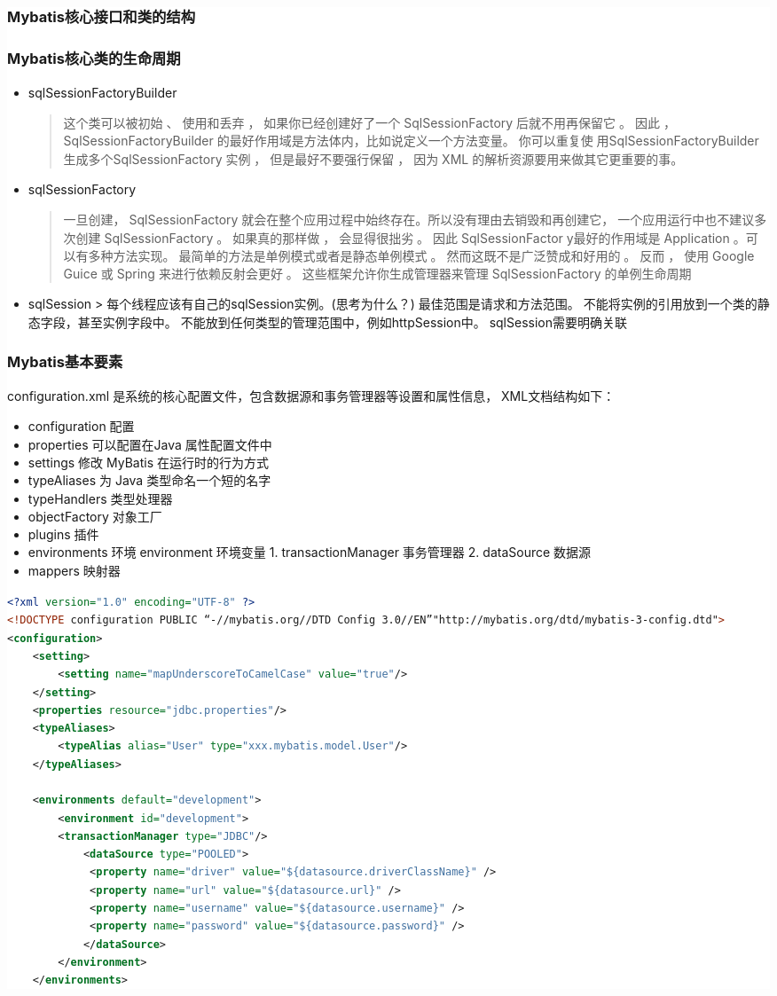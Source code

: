 ### Mybatis核心接口和类的结构


### Mybatis核心类的生命周期
* sqlSessionFactoryBuilder
     >   这个类可以被初始 、 使用和丢弃 ， 如果你已经创建好了一个 SqlSessionFactory 后就不用再保留它 。
       因此 ，SqlSessionFactoryBuilder 的最好作用域是方法体内，比如说定义一个方法变量。
       你可以重复使 用SqlSessionFactoryBuilder 生成多个SqlSessionFactory 实例 ， 但是最好不要强行保留 ，
       因为 XML 的解析资源要用来做其它更重要的事。

* sqlSessionFactory
     >   一旦创建， SqlSessionFactory 就会在整个应用过程中始终存在。所以没有理由去销毁和再创建它，
       一个应用运行中也不建议多次创建 SqlSessionFactory 。 如果真的那样做 ， 会显得很拙劣 。
       因此 SqlSessionFactor y最好的作用域是 Application 。可以有多种方法实现。
       最简单的方法是单例模式或者是静态单例模式 。 然而这既不是广泛赞成和好用的 。 
        反而 ， 使用 Google Guice 或 Spring 来进行依赖反射会更好 。 
        这些框架允许你生成管理器来管理 SqlSessionFactory 的单例生命周期

* sqlSession
      >   每个线程应该有自己的sqlSession实例。(思考为什么？) 
        最佳范围是请求和方法范围。
        不能将实例的引用放到一个类的静态字段，甚至实例字段中。
        不能放到任何类型的管理范围中，例如httpSession中。  sqlSession需要明确关联

### Mybatis基本要素
configuration.xml 是系统的核心配置文件，包含数据源和事务管理器等设置和属性信息，
XML文档结构如下：
* configuration 配置 
* properties 可以配置在Java 属性配置文件中
* settings 修改 MyBatis 在运行时的行为方式
* typeAliases  为 Java 类型命名一个短的名字
* typeHandlers 类型处理器 
* objectFactory 对象工厂 
* plugins 插件 
* environments 环境 
	 environment 环境变量 
	  1. transactionManager 事务管理器 
	  2. dataSource 数据源 
* mappers 映射器 

```xml
<?xml version="1.0" encoding="UTF-8" ?> 
<!DOCTYPE configuration PUBLIC “-//mybatis.org//DTD Config 3.0//EN”"http://mybatis.org/dtd/mybatis-3-config.dtd"> 
<configuration> 
    <setting>
        <setting name="mapUnderscoreToCamelCase" value="true"/>    
    </setting>
    <properties resource="jdbc.properties"/>    
    <typeAliases>  
        <typeAlias alias="User" type="xxx.mybatis.model.User"/>  
    </typeAliases>  

    <environments default="development"> 
        <environment id="development"> 
        <transactionManager type="JDBC"/> 
            <dataSource type="POOLED"> 
             <property name="driver" value="${datasource.driverClassName}" /> 
             <property name="url" value="${datasource.url}" />
             <property name="username" value="${datasource.username}" /> 
             <property name="password" value="${datasource.password}" />            
            </dataSource> 
        </environment> 
    </environments> 
```